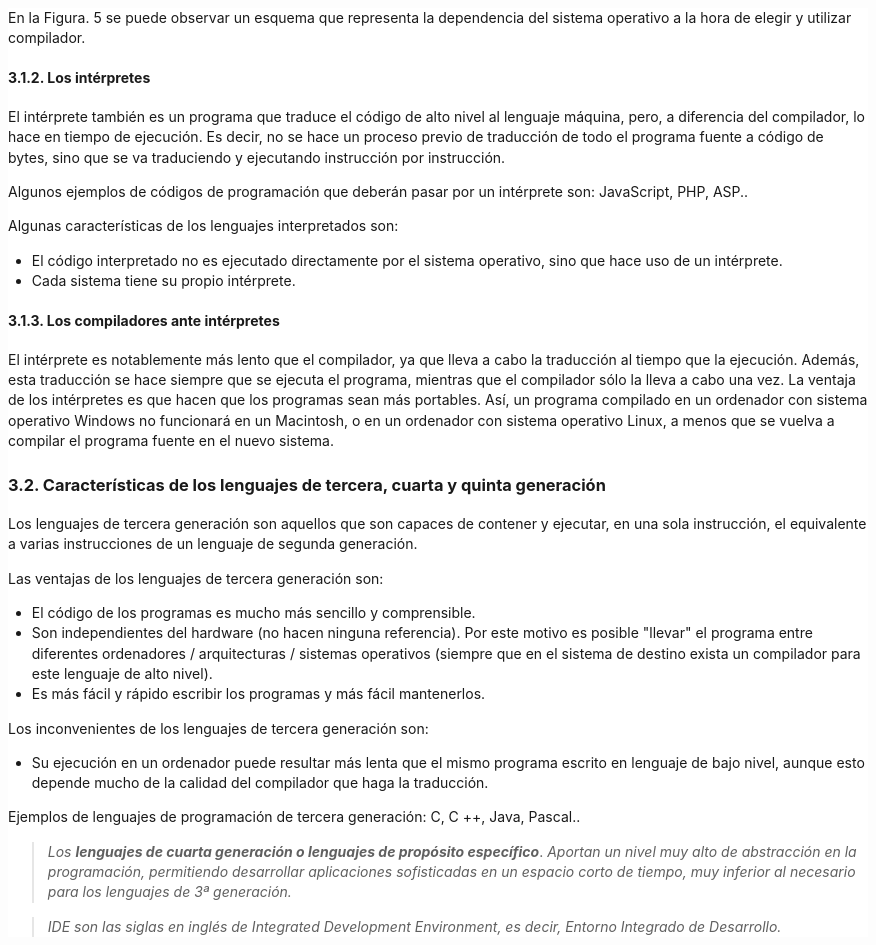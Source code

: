 En la Figura. 5 se puede observar un esquema que representa la dependencia del sistema operativo a la hora de elegir y utilizar compilador.



#### **3.1.2. Los intérpretes**

El intérprete también es un programa que traduce el código de alto nivel al lenguaje máquina, pero, a diferencia del compilador, lo hace en tiempo de ejecución. Es decir, no se hace un proceso previo de traducción de todo el programa fuente a código de bytes, sino que se va traduciendo y ejecutando instrucción por instrucción.

Algunos ejemplos de códigos de programación que deberán pasar por un intérprete son: JavaScript, PHP, ASP..

Algunas características de los lenguajes interpretados son:

- El código interpretado no es ejecutado directamente por el sistema operativo, sino que hace uso de un intérprete.
- Cada sistema tiene su propio intérprete.

#### **3.1.3. Los compiladores ante intérpretes**

El intérprete es notablemente más lento que el compilador, ya que lleva a cabo la traducción al tiempo que la ejecución. Además, esta traducción se hace siempre que se ejecuta el programa, mientras que el compilador sólo la lleva a cabo una vez. La ventaja de los intérpretes es que hacen que los programas sean más portables. Así, un programa compilado en un ordenador con sistema operativo Windows no funcionará en un Macintosh, o en un ordenador con sistema operativo Linux, a menos que se vuelva a compilar el programa fuente en el nuevo sistema.

### **3.2. Características de los lenguajes de tercera, cuarta y quinta generación**

Los lenguajes de tercera generación son aquellos que son capaces de contener y ejecutar, en una sola instrucción, el equivalente a varias instrucciones de un lenguaje de segunda generación.

Las ventajas de los lenguajes de tercera generación son:

- El código de los programas es mucho más sencillo y comprensible.
- Son independientes del hardware (no hacen ninguna referencia). Por este motivo es posible "llevar" el programa entre diferentes ordenadores / arquitecturas / sistemas operativos (siempre que en el sistema de destino exista un compilador para este lenguaje de alto nivel).
- Es más fácil y rápido escribir los programas y más fácil mantenerlos.

Los inconvenientes de los lenguajes de tercera generación son:

- Su ejecución en un ordenador puede resultar más lenta que el mismo programa escrito en lenguaje de bajo nivel, aunque esto depende mucho de la calidad del compilador que haga la traducción.

Ejemplos de lenguajes de programación de tercera generación: C, C ++, Java, Pascal..

> <i class="fas fa-star"></i> *Los* ***lenguajes de cuarta generación o lenguajes de propósito específico***. *Aportan un nivel muy alto de abstracción en la programación, permitiendo desarrollar aplicaciones sofisticadas en un espacio corto de tiempo, muy inferior al necesario para los lenguajes de 3ª generación.*

> <i class="fas fa-paperclip"></i> *IDE son las siglas en inglés de Integrated Development Environment, es decir, Entorno Integrado de Desarrollo.*
